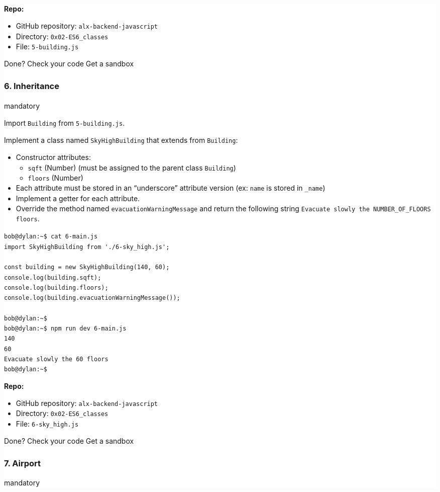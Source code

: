 ```
```

**Repo:**

-   GitHub repository:  `alx-backend-javascript`
-   Directory:  `0x02-ES6_classes`
-   File:  `5-building.js`

Done?  Check your code  Get a sandbox

### 6. Inheritance

mandatory

Import  `Building`  from  `5-building.js`.

Implement a class named  `SkyHighBuilding`  that extends from  `Building`:

-   Constructor attributes:
    -   `sqft`  (Number) (must be assigned to the parent class  `Building`)
    -   `floors`  (Number)
-   Each attribute must be stored in an “underscore” attribute version (ex:  `name`  is stored in  `_name`)
-   Implement a getter for each attribute.
-   Override the method named  `evacuationWarningMessage`  and return the following string  `Evacuate slowly the NUMBER_OF_FLOORS floors`.

```
bob@dylan:~$ cat 6-main.js
import SkyHighBuilding from './6-sky_high.js';

const building = new SkyHighBuilding(140, 60);
console.log(building.sqft);
console.log(building.floors);
console.log(building.evacuationWarningMessage());

bob@dylan:~$ 
bob@dylan:~$ npm run dev 6-main.js 
140
60
Evacuate slowly the 60 floors
bob@dylan:~$ 

```

**Repo:**

-   GitHub repository:  `alx-backend-javascript`
-   Directory:  `0x02-ES6_classes`
-   File:  `6-sky_high.js`

Done?  Check your code  Get a sandbox

### 7. Airport

mandatory
